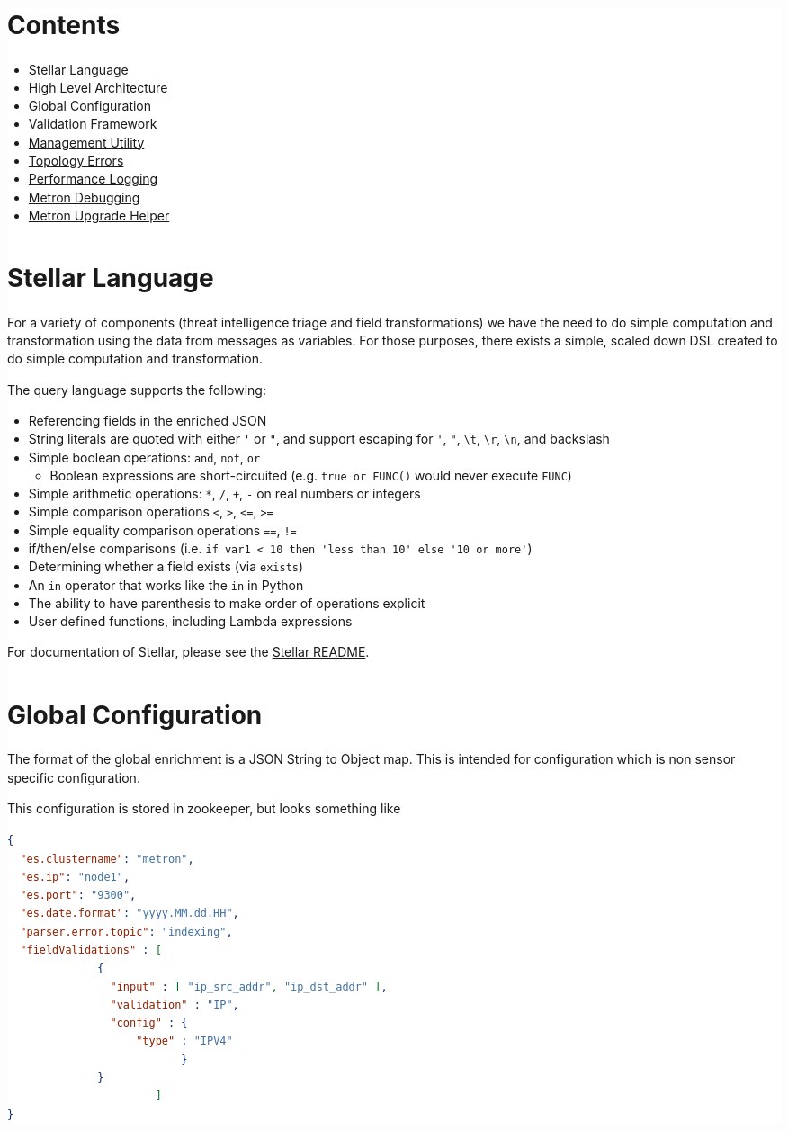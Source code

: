
# Contents

* [Stellar Language](#stellar-language)
* [High Level Architecture](#high-level-architecture)
* [Global Configuration](#global-configuration)
* [Validation Framework](#validation-framework)
* [Management Utility](#management-utility)
* [Topology Errors](topology-errors)
* [Performance Logging](#performance-logging)
* [Metron Debugging](#metron-debugging)
* [Metron Upgrade Helper](#metron-upgrade-helper)

# Stellar Language

For a variety of components (threat intelligence triage and field
transformations) we have the need to do simple computation and
transformation using the data from messages as variables.
For those purposes, there exists a simple, scaled down DSL
created to do simple computation and transformation.

The query language supports the following:
* Referencing fields in the enriched JSON
* String literals are quoted with either `'` or `"`, and
support escaping for `'`, `"`, `\t`, `\r`, `\n`, and backslash
* Simple boolean operations: `and`, `not`, `or`
  * Boolean expressions are short-circuited (e.g. `true or FUNC()` would never execute `FUNC`)
* Simple arithmetic operations: `*`, `/`, `+`, `-` on real numbers or integers
* Simple comparison operations `<`, `>`, `<=`, `>=`
* Simple equality comparison operations `==`, `!=`
* if/then/else comparisons (i.e. `if var1 < 10 then 'less than 10' else '10 or more'`)
* Determining whether a field exists (via `exists`)
* An `in` operator that works like the `in` in Python
* The ability to have parenthesis to make order of operations explicit
* User defined functions, including Lambda expressions

For documentation of Stellar, please see the [Stellar README](../../metron-stellar/stellar-common/README.md).

# Global Configuration

The format of the global enrichment is a JSON String to Object map.  This is intended for
configuration which is non sensor specific configuration.

This configuration is stored in zookeeper, but looks something like

```json
{
  "es.clustername": "metron",
  "es.ip": "node1",
  "es.port": "9300",
  "es.date.format": "yyyy.MM.dd.HH",
  "parser.error.topic": "indexing",
  "fieldValidations" : [
              {
                "input" : [ "ip_src_addr", "ip_dst_addr" ],
                "validation" : "IP",
                "config" : {
                    "type" : "IPV4"
                           }
              }
                       ]
}
```